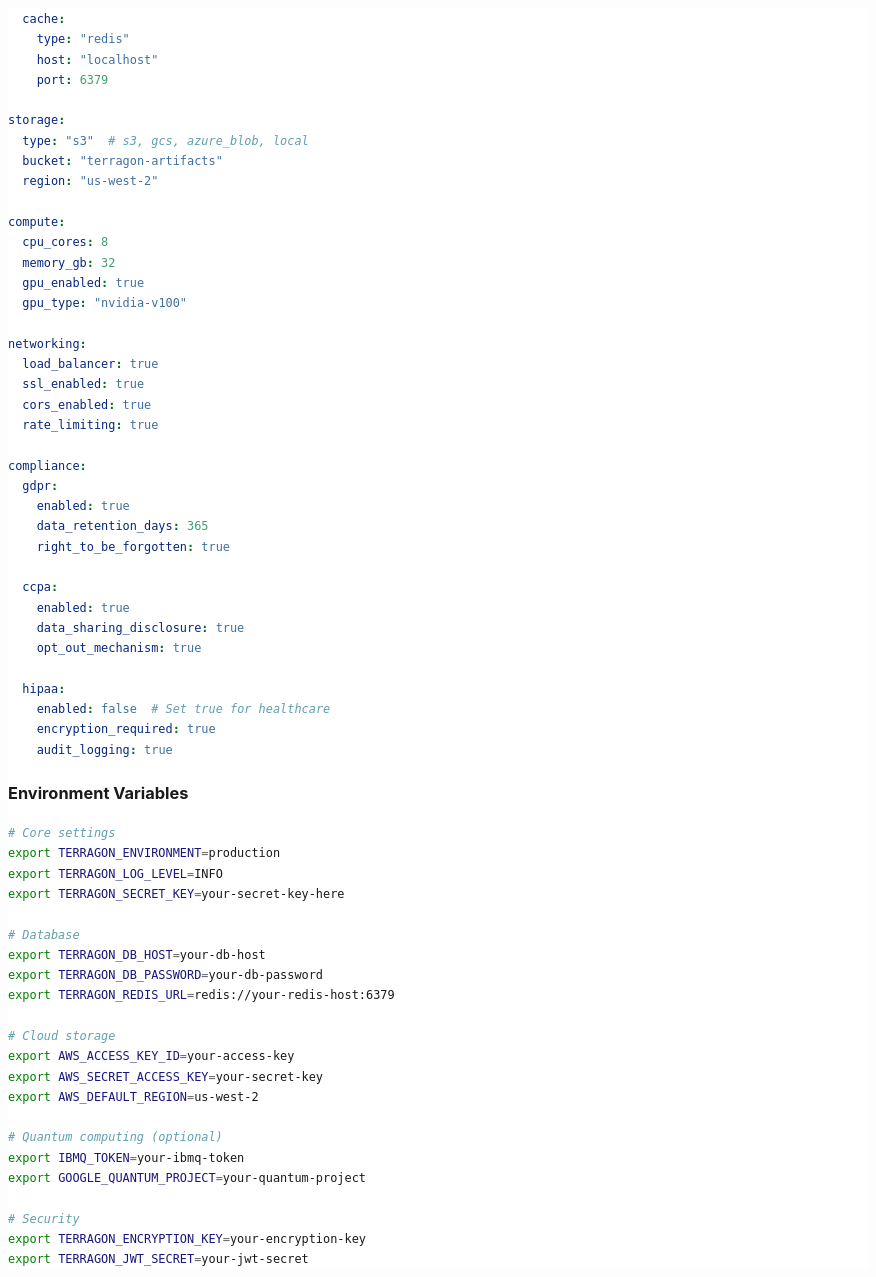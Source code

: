 ```yaml
  cache:
    type: "redis"
    host: "localhost" 
    port: 6379
    
storage:
  type: "s3"  # s3, gcs, azure_blob, local
  bucket: "terragon-artifacts"
  region: "us-west-2"

compute:
  cpu_cores: 8
  memory_gb: 32
  gpu_enabled: true
  gpu_type: "nvidia-v100"
  
networking:
  load_balancer: true
  ssl_enabled: true
  cors_enabled: true
  rate_limiting: true
  
compliance:
  gdpr:
    enabled: true
    data_retention_days: 365
    right_to_be_forgotten: true
  
  ccpa:
    enabled: true
    data_sharing_disclosure: true
    opt_out_mechanism: true
    
  hipaa:
    enabled: false  # Set true for healthcare
    encryption_required: true
    audit_logging: true
```

### Environment Variables
```bash
# Core settings
export TERRAGON_ENVIRONMENT=production
export TERRAGON_LOG_LEVEL=INFO
export TERRAGON_SECRET_KEY=your-secret-key-here

# Database
export TERRAGON_DB_HOST=your-db-host
export TERRAGON_DB_PASSWORD=your-db-password
export TERRAGON_REDIS_URL=redis://your-redis-host:6379

# Cloud storage
export AWS_ACCESS_KEY_ID=your-access-key
export AWS_SECRET_ACCESS_KEY=your-secret-key
export AWS_DEFAULT_REGION=us-west-2

# Quantum computing (optional)
export IBMQ_TOKEN=your-ibmq-token
export GOOGLE_QUANTUM_PROJECT=your-quantum-project

# Security
export TERRAGON_ENCRYPTION_KEY=your-encryption-key
export TERRAGON_JWT_SECRET=your-jwt-secret
```